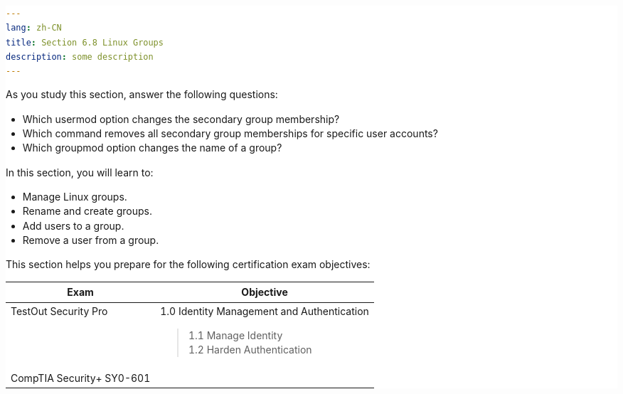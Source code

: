 ```yaml
---
lang: zh-CN
title: Section 6.8 Linux Groups
description: some description
---
```


As you study this section, answer the following questions:

<ul>
    <li>
     Which usermod option changes the secondary group membership?
    </li>
    <li>
     Which command removes all secondary group memberships for specific user accounts?
    </li>
    <li>
     Which groupmod option changes the name of a group?
    </li>
   </ul>

In this section, you will learn to:

<ul>
    <li>
     Manage Linux groups.
    </li>
    <li>
     Rename and create groups.
    </li>
    <li>
     Add users to a group.
    </li>
    <li>
     Remove a user from a group.
    </li>
   </ul>

This section helps you prepare for the following certification exam objectives:

<table class="objectives">
   <thead>
    <tr><th class_="firstTableHeader" scope="col" class="fw-bold">
     Exam
    </th>
    <th scope="col" class="fw-bold">
     Objective
    </th>
   </tr></thead>
   <tbody><tr>
    <td>
     TestOut Security Pro
    </td>
    <td>
     1.0 Identity Management and Authentication
     <blockquote>
      1.1 Manage Identity
      <br>
      1.2 Harden Authentication
     </blockquote>
    </td>
   </tr>
   <tr>
    <td>
     CompTIA Security+ SY0-601